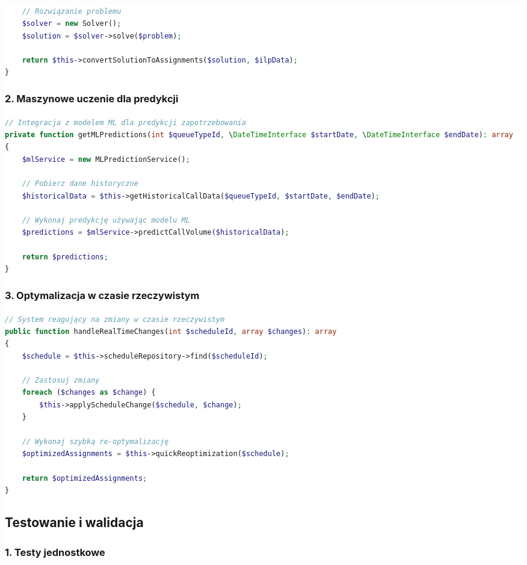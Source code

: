 ```php
    // Rozwiązanie problemu
    $solver = new Solver();
    $solution = $solver->solve($problem);
    
    return $this->convertSolutionToAssignments($solution, $ilpData);
}
```

### 2. Maszynowe uczenie dla predykcji

```php
// Integracja z modelem ML dla predykcji zapotrzebowania
private function getMLPredictions(int $queueTypeId, \DateTimeInterface $startDate, \DateTimeInterface $endDate): array
{
    $mlService = new MLPredictionService();
    
    // Pobierz dane historyczne
    $historicalData = $this->getHistoricalCallData($queueTypeId, $startDate, $endDate);
    
    // Wykonaj predykcję używając modelu ML
    $predictions = $mlService->predictCallVolume($historicalData);
    
    return $predictions;
}
```

### 3. Optymalizacja w czasie rzeczywistym

```php
// System reagujący na zmiany w czasie rzeczywistym
public function handleRealTimeChanges(int $scheduleId, array $changes): array
{
    $schedule = $this->scheduleRepository->find($scheduleId);
    
    // Zastosuj zmiany
    foreach ($changes as $change) {
        $this->applyScheduleChange($schedule, $change);
    }
    
    // Wykonaj szybką re-optymalizację
    $optimizedAssignments = $this->quickReoptimization($schedule);
    
    return $optimizedAssignments;
}
```

## Testowanie i walidacja

### 1. Testy jednostkowe
